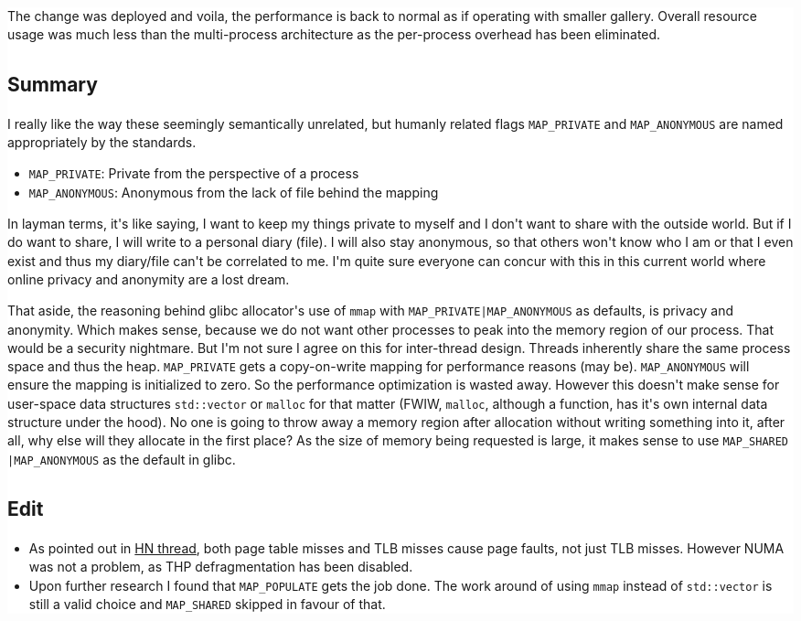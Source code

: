 The change was deployed and voila, the performance is back to normal as if
operating with smaller gallery. Overall resource usage was much less than the
multi-process architecture as the per-process overhead has been eliminated.

## Summary

I really like the way these seemingly semantically unrelated, but
humanly related flags `MAP_PRIVATE` and `MAP_ANONYMOUS` are named
appropriately by the standards.

- `MAP_PRIVATE`: Private from the perspective of a process
- `MAP_ANONYMOUS`: Anonymous from the lack of file behind the mapping

In layman terms, it's like saying, I want to keep my things private to myself
and I don't want to share with the outside world. But if I do want to share, I
will write to a personal diary (file). I will also stay anonymous, so that
others won't know who I am or that I even exist and thus my diary/file can't be
correlated to me. I'm quite sure everyone can concur with this in this current
world where online privacy and anonymity are a lost dream.

That aside, the reasoning behind glibc allocator's use of `mmap` with
`MAP_PRIVATE|MAP_ANONYMOUS` as defaults, is privacy and anonymity. Which makes
sense, because we do not want other processes to peak into the memory region of
our process. That would be a security nightmare. But I'm not sure I agree on
this for inter-thread design. Threads inherently share the same process space
and thus the heap. `MAP_PRIVATE` gets a copy-on-write mapping for performance
reasons (may be). `MAP_ANONYMOUS` will ensure the mapping is initialized to
zero. So the performance optimization is wasted away. However this doesn't make
sense for user-space data structures `std::vector` or `malloc` for that matter
(FWIW, `malloc`, although a function, has it's own internal data structure under
the hood). No one is going to throw away a memory region after allocation
without writing something into it, after all, why else will they allocate in the
first place? As the size of memory being requested is large, it makes sense to
use `MAP_SHARED|MAP_ANONYMOUS` as the default in glibc.

## Edit

* As pointed out in [HN thread](https://news.ycombinator.com/item?id=28225482),
both page table misses and TLB misses cause page faults, not just TLB misses.
However NUMA was not a problem, as THP defragmentation has been disabled.
* Upon further research I found that `MAP_POPULATE` gets the job done. The work
around of using `mmap` instead of `std::vector` is still a valid choice and
`MAP_SHARED` skipped in favour of that.
